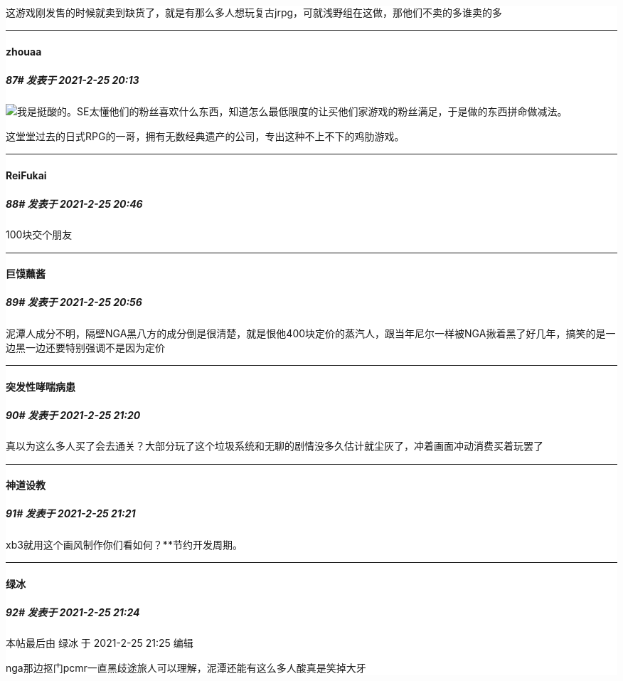 
这游戏刚发售的时候就卖到缺货了，就是有那么多人想玩复古jrpg，可就浅野组在这做，那他们不卖的多谁卖的多


-----

####  zhouaa  
##### 87#       发表于 2021-2-25 20:13


<img src="https://static.saraba1st.com/image/smiley/face2017/009.gif" referrerpolicy="no-referrer">我是挺酸的。SE太懂他们的粉丝喜欢什么东西，知道怎么最低限度的让买他们家游戏的粉丝满足，于是做的东西拼命做减法。

这堂堂过去的日式RPG的一哥，拥有无数经典遗产的公司，专出这种不上不下的鸡肋游戏。


-----

####  ReiFukai  
##### 88#       发表于 2021-2-25 20:46


100块交个朋友


-----

####  巨馍蘸酱  
##### 89#       发表于 2021-2-25 20:56


泥潭人成分不明，隔壁NGA黑八方的成分倒是很清楚，就是恨他400块定价的蒸汽人，跟当年尼尔一样被NGA揪着黑了好几年，搞笑的是一边黑一边还要特别强调不是因为定价


-----

####  突发性哮喘病患  
##### 90#       发表于 2021-2-25 21:20


真以为这么多人买了会去通关？大部分玩了这个垃圾系统和无聊的剧情没多久估计就尘灰了，冲着画面冲动消费买着玩罢了


-----

####  神道设教  
##### 91#       发表于 2021-2-25 21:21


xb3就用这个画风制作你们看如何？**节约开发周期。


-----

####  绿冰  
##### 92#       发表于 2021-2-25 21:24


 本帖最后由 绿冰 于 2021-2-25 21:25 编辑 

nga那边抠门pcmr一直黑歧途旅人可以理解，泥潭还能有这么多人酸真是笑掉大牙
